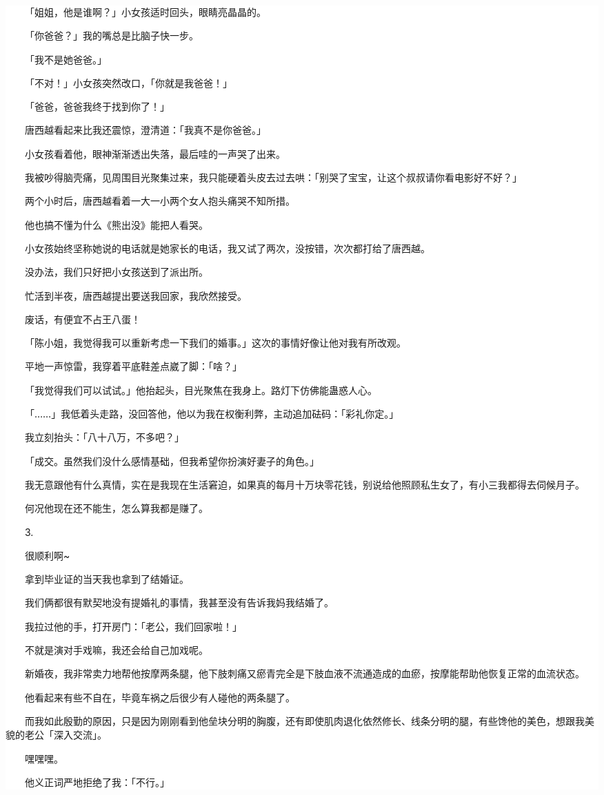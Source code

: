 &emsp;&emsp;「姐姐，他是谁啊？」小女孩适时回头，眼睛亮晶晶的。  
  
&emsp;&emsp;「你爸爸？」我的嘴总是比脑子快一步。  
  
&emsp;&emsp;「我不是她爸爸。」  
  
&emsp;&emsp;「不对！」小女孩突然改口，「你就是我爸爸！」  
  
&emsp;&emsp;「爸爸，爸爸我终于找到你了！」  
  
&emsp;&emsp;唐西越看起来比我还震惊，澄清道：「我真不是你爸爸。」  
  
&emsp;&emsp;小女孩看着他，眼神渐渐透出失落，最后哇的一声哭了出来。  
  
&emsp;&emsp;我被吵得脑壳痛，见周围目光聚集过来，我只能硬着头皮去过去哄：「别哭了宝宝，让这个叔叔请你看电影好不好？」  
  
&emsp;&emsp;两个小时后，唐西越看着一大一小两个女人抱头痛哭不知所措。  
  
&emsp;&emsp;他也搞不懂为什么《熊出没》能把人看哭。  
  
&emsp;&emsp;小女孩始终坚称她说的电话就是她家长的电话，我又试了两次，没按错，次次都打给了唐西越。  
  
&emsp;&emsp;没办法，我们只好把小女孩送到了派出所。  
  
&emsp;&emsp;忙活到半夜，唐西越提出要送我回家，我欣然接受。  
  
&emsp;&emsp;废话，有便宜不占王八蛋！  
  
&emsp;&emsp;「陈小姐，我觉得我可以重新考虑一下我们的婚事。」这次的事情好像让他对我有所改观。  
  
&emsp;&emsp;平地一声惊雷，我穿着平底鞋差点崴了脚：「啥？」  
  
&emsp;&emsp;「我觉得我们可以试试。」他抬起头，目光聚焦在我身上。路灯下仿佛能蛊惑人心。  
  
&emsp;&emsp;「……」我低着头走路，没回答他，他以为我在权衡利弊，主动追加砝码：「彩礼你定。」  
  
&emsp;&emsp;我立刻抬头：「八十八万，不多吧？」  
  
&emsp;&emsp;「成交。虽然我们没什么感情基础，但我希望你扮演好妻子的角色。」  
  
&emsp;&emsp;我无意跟他有什么真情，实在是我现在生活窘迫，如果真的每月十万块零花钱，别说给他照顾私生女了，有小三我都得去伺候月子。  
  
&emsp;&emsp;何况他现在还不能生，怎么算我都是赚了。  
  
&emsp;&emsp;3.  
  
&emsp;&emsp;很顺利啊~  
  
&emsp;&emsp;拿到毕业证的当天我也拿到了结婚证。  
  
&emsp;&emsp;我们俩都很有默契地没有提婚礼的事情，我甚至没有告诉我妈我结婚了。  
  
&emsp;&emsp;我拉过他的手，打开房门：「老公，我们回家啦！」  
  
&emsp;&emsp;不就是演对手戏嘛，我还会给自己加戏呢。  
  
&emsp;&emsp;新婚夜，我非常卖力地帮他按摩两条腿，他下肢刺痛又瘀青完全是下肢血液不流通造成的血瘀，按摩能帮助他恢复正常的血流状态。  
  
&emsp;&emsp;他看起来有些不自在，毕竟车祸之后很少有人碰他的两条腿了。  
  
&emsp;&emsp;而我如此殷勤的原因，只是因为刚刚看到他垒块分明的胸腹，还有即使肌肉退化依然修长、线条分明的腿，有些馋他的美色，想跟我美貌的老公「深入交流」。  
  
&emsp;&emsp;嘿嘿嘿。  
  
&emsp;&emsp;他义正词严地拒绝了我：「不行。」  
  